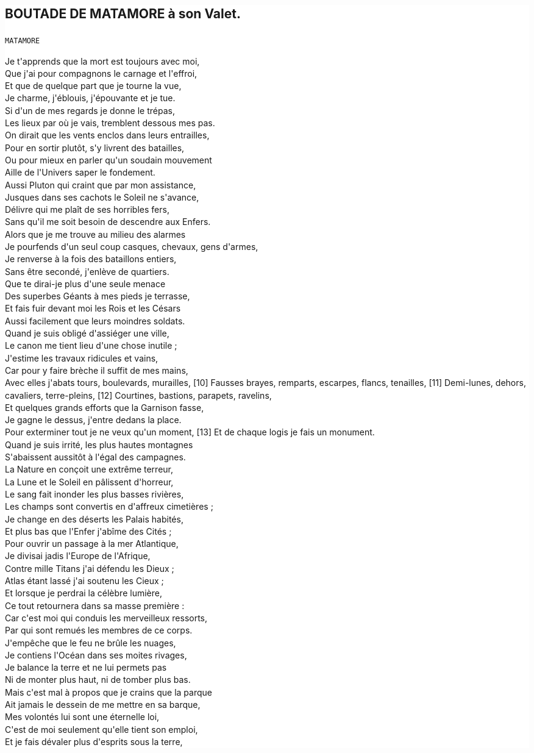 
## BOUTADE DE MATAMORE à son Valet.

    MATAMORE
Je t'apprends que la mort est toujours avec moi,  
Que j'ai pour compagnons le carnage et l'effroi,  
Et que de quelque part que je tourne la vue,  
Je charme, j'éblouis, j'épouvante et je tue.  
Si d'un de mes regards je donne le trépas,  
Les lieux par où je vais, tremblent dessous mes pas.  
On dirait que les vents enclos dans leurs entrailles,  
Pour en sortir plutôt, s'y livrent des batailles,  
Ou pour mieux en parler qu'un soudain mouvement  
Aille de l'Univers saper le fondement.  
Aussi Pluton qui craint que par mon assistance,  
Jusques dans ses cachots le Soleil ne s'avance,  
Délivre qui me plaît de ses horribles fers,  
Sans qu'il me soit besoin de descendre aux Enfers.  
Alors que je me trouve au milieu des alarmes  
Je pourfends d'un seul coup casques, chevaux, gens d'armes,  
Je renverse à la fois des bataillons entiers,  
Sans être secondé, j'enlève de quartiers.  
Que te dirai-je plus d'une seule menace  
Des superbes Géants à mes pieds je terrasse,  
Et fais fuir devant moi les Rois et les Césars  
Aussi facilement que leurs moindres soldats.  
Quand je suis obligé d'assiéger une ville,  
Le canon me tient lieu d'une chose inutile ;  
J'estime les travaux ridicules et vains,  
Car pour y faire brèche il suffit de mes mains,  
Avec elles j'abats tours, boulevards, murailles,   [10]
Fausses brayes, remparts, escarpes, flancs, tenailles,   [11]
Demi-lunes, dehors, cavaliers, terre-pleins,   [12]
Courtines, bastions, parapets, ravelins,  
Et quelques grands efforts que la Garnison fasse,  
Je gagne le dessus, j'entre dedans la place.  
Pour exterminer tout je ne veux qu'un moment,   [13]
Et de chaque logis je fais un monument.  
Quand je suis irrité, les plus hautes montagnes  
S'abaissent aussitôt à l'égal des campagnes.  
La Nature en conçoit une extrême terreur,  
La Lune et le Soleil en pâlissent d'horreur,  
Le sang fait inonder les plus basses rivières,  
Les champs sont convertis en d'affreux cimetières ;  
Je change en des déserts les Palais habités,  
Et plus bas que l'Enfer j'abîme des Cités ;  
Pour ouvrir un passage à la mer Atlantique,  
Je divisai jadis l'Europe de l'Afrique,  
Contre mille Titans j'ai défendu les Dieux ;  
Atlas étant lassé j'ai soutenu les Cieux ;  
Et lorsque je perdrai la célèbre lumière,  
Ce tout retournera dans sa masse première :  
Car c'est moi qui conduis les merveilleux ressorts,  
Par qui sont remués les membres de ce corps.  
J'empêche que le feu ne brûle les nuages,  
Je contiens l'Océan dans ses moites rivages,  
Je balance la terre et ne lui permets pas  
Ni de monter plus haut, ni de tomber plus bas.  
Mais c'est mal à propos que je crains que la parque  
Ait jamais le dessein de me mettre en sa barque,  
Mes volontés lui sont une éternelle loi,  
C'est de moi seulement qu'elle tient son emploi,  
Et je fais dévaler plus d'esprits sous la terre,  